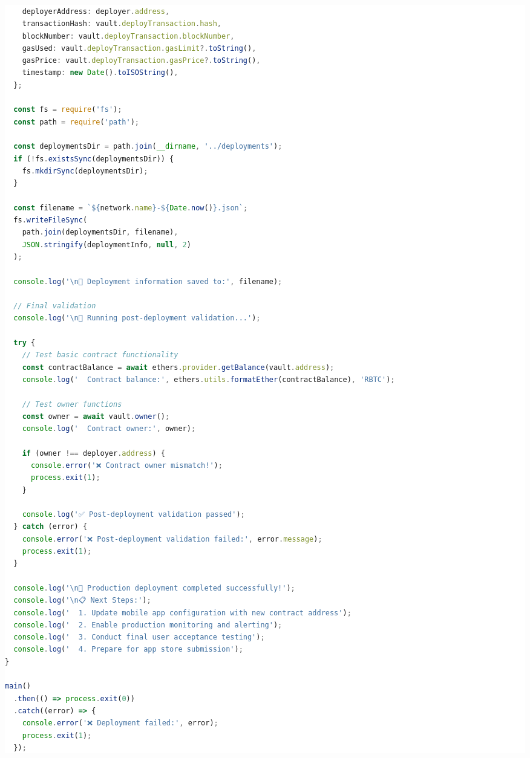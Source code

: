 ```javascript
    deployerAddress: deployer.address,
    transactionHash: vault.deployTransaction.hash,
    blockNumber: vault.deployTransaction.blockNumber,
    gasUsed: vault.deployTransaction.gasLimit?.toString(),
    gasPrice: vault.deployTransaction.gasPrice?.toString(),
    timestamp: new Date().toISOString(),
  };
  
  const fs = require('fs');
  const path = require('path');
  
  const deploymentsDir = path.join(__dirname, '../deployments');
  if (!fs.existsSync(deploymentsDir)) {
    fs.mkdirSync(deploymentsDir);
  }
  
  const filename = `${network.name}-${Date.now()}.json`;
  fs.writeFileSync(
    path.join(deploymentsDir, filename),
    JSON.stringify(deploymentInfo, null, 2)
  );
  
  console.log('\n📄 Deployment information saved to:', filename);
  
  // Final validation
  console.log('\n🧪 Running post-deployment validation...');
  
  try {
    // Test basic contract functionality
    const contractBalance = await ethers.provider.getBalance(vault.address);
    console.log('  Contract balance:', ethers.utils.formatEther(contractBalance), 'RBTC');
    
    // Test owner functions
    const owner = await vault.owner();
    console.log('  Contract owner:', owner);
    
    if (owner !== deployer.address) {
      console.error('❌ Contract owner mismatch!');
      process.exit(1);
    }
    
    console.log('✅ Post-deployment validation passed');
  } catch (error) {
    console.error('❌ Post-deployment validation failed:', error.message);
    process.exit(1);
  }
  
  console.log('\n🎉 Production deployment completed successfully!');
  console.log('\n📋 Next Steps:');
  console.log('  1. Update mobile app configuration with new contract address');
  console.log('  2. Enable production monitoring and alerting');
  console.log('  3. Conduct final user acceptance testing');
  console.log('  4. Prepare for app store submission');
}

main()
  .then(() => process.exit(0))
  .catch((error) => {
    console.error('❌ Deployment failed:', error);
    process.exit(1);
  });
```
